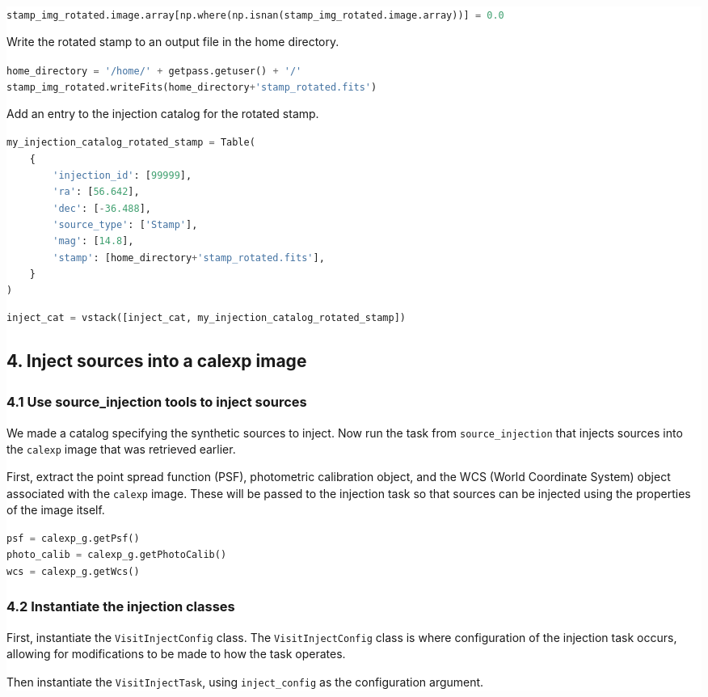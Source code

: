 
```python
stamp_img_rotated.image.array[np.where(np.isnan(stamp_img_rotated.image.array))] = 0.0
```

Write the rotated stamp to an output file in the home directory.


```python
home_directory = '/home/' + getpass.getuser() + '/'
stamp_img_rotated.writeFits(home_directory+'stamp_rotated.fits')
```

Add an entry to the injection catalog for the rotated stamp.


```python
my_injection_catalog_rotated_stamp = Table(
    {
        'injection_id': [99999],
        'ra': [56.642],
        'dec': [-36.488],
        'source_type': ['Stamp'],
        'mag': [14.8],
        'stamp': [home_directory+'stamp_rotated.fits'],
    }
)
```


```python
inject_cat = vstack([inject_cat, my_injection_catalog_rotated_stamp])
```

## 4. Inject sources into a calexp image

### 4.1 Use source_injection tools to inject sources

We made a catalog specifying the synthetic sources to inject. Now run the task from `source_injection` that injects sources into the `calexp` image that was retrieved earlier.

First, extract the point spread function (PSF), photometric calibration object, and the WCS (World Coordinate System) object associated with the `calexp` image. These will be passed to the injection task so that sources can be injected using the properties of the image itself.


```python
psf = calexp_g.getPsf()
photo_calib = calexp_g.getPhotoCalib()
wcs = calexp_g.getWcs()
```

### 4.2 Instantiate the injection classes

First, instantiate the `VisitInjectConfig` class. The `VisitInjectConfig` class is where configuration of the injection task occurs, allowing for modifications to be made to how the task operates.

Then instantiate the `VisitInjectTask`, using `inject_config` as the configuration argument.
